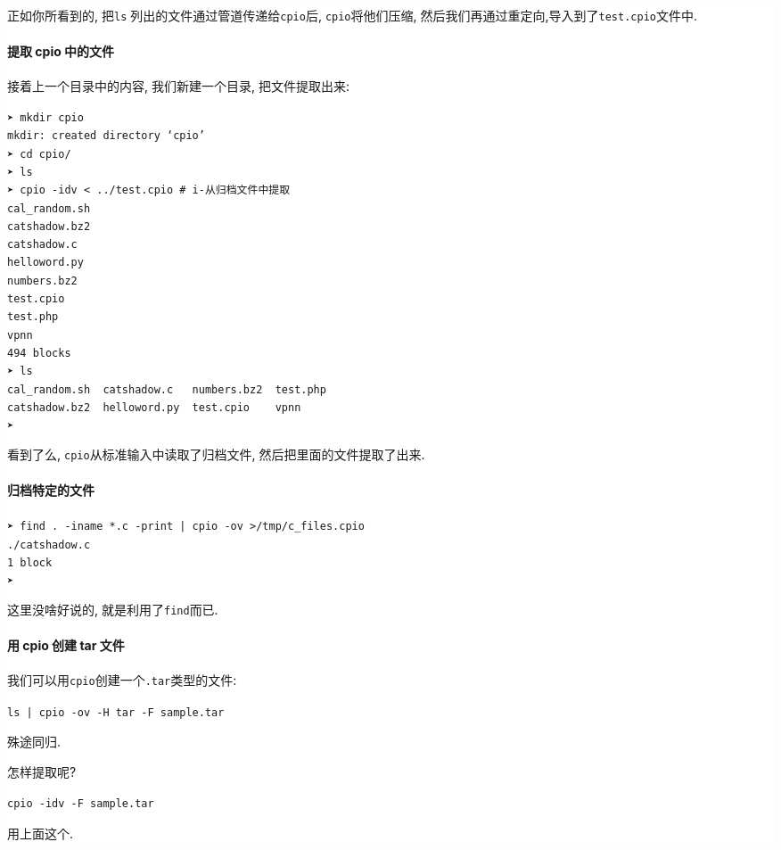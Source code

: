 正如你所看到的, 把`ls` 列出的文件通过管道传递给`cpio`后, `cpio`将他们压缩, 然后我们再通过重定向,导入到了`test.cpio`文件中.

#### 提取 cpio 中的文件

接着上一个目录中的内容, 我们新建一个目录, 把文件提取出来:

```
➤ mkdir cpio
mkdir: created directory ‘cpio’
➤ cd cpio/
➤ ls
➤ cpio -idv < ../test.cpio # i-从归档文件中提取
cal_random.sh
catshadow.bz2
catshadow.c
helloword.py
numbers.bz2
test.cpio
test.php
vpnn
494 blocks
➤ ls
cal_random.sh  catshadow.c   numbers.bz2  test.php
catshadow.bz2  helloword.py  test.cpio    vpnn
➤ 
```

看到了么, `cpio`从标准输入中读取了归档文件, 然后把里面的文件提取了出来.

#### 归档特定的文件

```
➤ find . -iname *.c -print | cpio -ov >/tmp/c_files.cpio
./catshadow.c
1 block
➤ 
```

这里没啥好说的, 就是利用了`find`而已.

#### 用 cpio 创建 tar 文件

我们可以用`cpio`创建一个`.tar`类型的文件:

```
ls | cpio -ov -H tar -F sample.tar 
```

殊途同归.

怎样提取呢?

```
cpio -idv -F sample.tar 
```

用上面这个.
